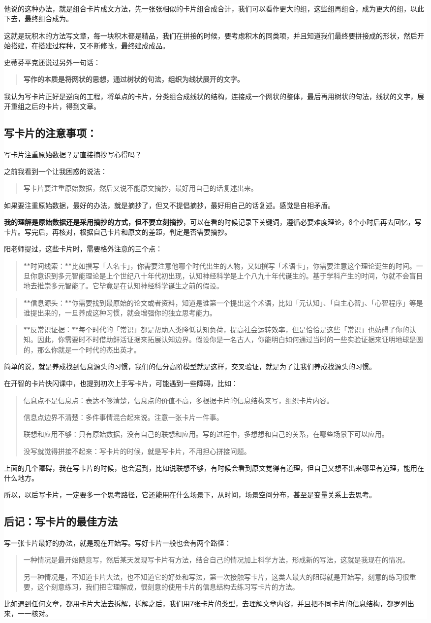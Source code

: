 他说的这种办法，就是组合卡片成文方法，先一张张相似的卡片组合成合计，我们可以看作更大的组，这些组再组合，成为更大的组，以此下去，最终组合成为。

这就是玩积木的方法写文章，每一块积木都是精品，我们在拼接的时候，要考虑积木的同类项，并且知道我们最终要拼接成的形状，然后开始搭建，在搭建过程种，又不断修改，最终建成成品。

 史蒂芬平克还说过另外一句话：

> **写作的本质是将网状的思想，通过树状的句法，组织为线状展开的文字。**

我认为写卡片正好是逆向的工程，将单点的卡片，分类组合成线状的结构，连接成一个网状的整体，最后再用树状的句法，线状的文字，展开重组之后的卡片，得到文章。



## 写卡片的注意事项：

写卡片注重原始数据？是直接摘抄写心得吗？

之前我看到一个让我困惑的说法：

> 写卡片要注重原始数据，然后又说不能原文摘抄，最好用自己的话复述出来。

如果要注重原始数据，最好的办法，就是摘抄了，但又不提倡摘抄，最好用自己的话复述。感觉是自相矛盾。

**我的理解是原始数据还是采用摘抄的方式，但不要立刻摘抄**，可以在看的时候记录下关键词，遵循必要难度理论，6个小时后再去回忆，写卡片。写完后，再核对，根据自己卡片和原文的差距，判定是否需要摘抄。

阳老师提过，这些卡片时，需要格外注意的三个点：

> **时间线索：**比如撰写「人名卡」，你需要注意他哪个时代出生的人物，又如撰写「术语卡」，你需要注意这个理论诞生的时间。一旦你意识到多元智能理论是上个世纪八十年代初出现，认知神经科学是上个八九十年代诞生的。基于学科产生的时间，你就不会盲目地去推崇多元智能了。它毕竟是在认知神经科学诞生之前的假设。

> **信息源头：**你需要找到最原始的论文或者资料，知道是谁第一个提出这个术语，比如「元认知」、「自主心智」、「心智程序」等是谁提出来的，一旦养成这种习惯，就会增强你的独立思考能力。

> **反常识证据：**每个时代的「常识」都是帮助人类降低认知负荷，提高社会运转效率，但是恰恰是这些「常识」也妨碍了你的认知。因此，你需要时不时借助鲜活证据来拓展认知边界。假设你是一名古人，你能明白如何通过当时的一些实验证据来证明地球是圆的，那么你就是一个时代的杰出英才。

简单的说，就是养成找到信息源头的习惯，我们的信分高阶模型就是这样，交叉验证，就是为了让我们养成找源头的习惯。

在开智的卡片快闪课中，也提到初次上手写卡片，可能遇到一些障碍，比如：

> 信息点不是信息点：表达不够清楚，信息点的价值不高，多根据卡片的信息结构来写，组织卡片内容。
>
> 信息点边界不清楚：多件事情混合起来说。注意一张卡片一件事。
>
> 联想和应用不够：只有原始数据，没有自己的联想和应用。写的过程中，多想想和自己的关系，在哪些场景下可以应用。
>
> 没写就觉得拼接不起来：写卡片的时候，就是写卡片，不用担心拼接问题。

上面的几个障碍，我在写卡片的时候，也会遇到，比如说联想不够，有时候会看到原文觉得有道理，但自己又想不出来哪里有道理，能用在什么地方。

所以，以后写卡片，一定要多一个思考路径，它还能用在什么场景下，从时间，场景空间分布，甚至是变量关系上去思考。



## 后记：写卡片的最佳方法

写一张卡片最好的办法，就是现在开始写。写好卡片一般也会有两个路径：

> 一种情况是最开始随意写，然后某天发现写卡片有方法，结合自己的情况加上科学方法，形成新的写法，这就是我现在的情况。
>
> 另一种情况是，不知道卡片大法，也不知道它的好处和写法，第一次接触写卡片，这类人最大的阻碍就是开始写，刻意的练习很重要，这个刻意练习，我们把它理解成，很刻意的使用卡片的信息结构去练习写卡片的方法。

比如遇到任何文章，都用卡片大法去拆解，拆解之后，我们用7张卡片的类型，去理解文章内容，并且把不同卡片的信息结构，都罗列出来，一一核对。
